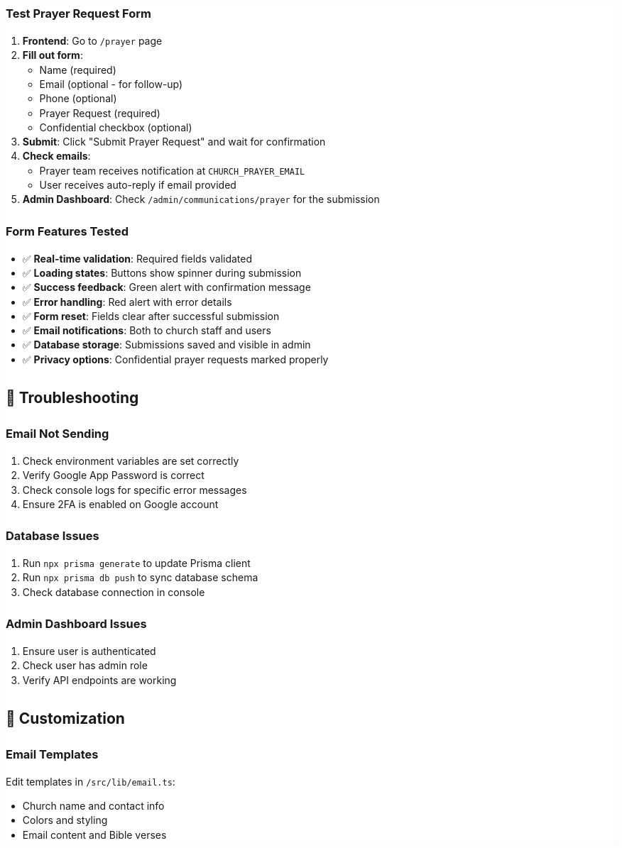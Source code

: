### Test Prayer Request Form
1. **Frontend**: Go to `/prayer` page
2. **Fill out form**:
   - Name (required)
   - Email (optional - for follow-up)
   - Phone (optional)
   - Prayer Request (required)
   - Confidential checkbox (optional)
3. **Submit**: Click "Submit Prayer Request" and wait for confirmation
4. **Check emails**:
   - Prayer team receives notification at `CHURCH_PRAYER_EMAIL`
   - User receives auto-reply if email provided
5. **Admin Dashboard**: Check `/admin/communications/prayer` for the submission

### Form Features Tested
- ✅ **Real-time validation**: Required fields validated
- ✅ **Loading states**: Buttons show spinner during submission
- ✅ **Success feedback**: Green alert with confirmation message
- ✅ **Error handling**: Red alert with error details
- ✅ **Form reset**: Fields clear after successful submission
- ✅ **Email notifications**: Both to church staff and users
- ✅ **Database storage**: Submissions saved and visible in admin
- ✅ **Privacy options**: Confidential prayer requests marked properly

## 🚨 Troubleshooting

### Email Not Sending
1. Check environment variables are set correctly
2. Verify Google App Password is correct
3. Check console logs for specific error messages
4. Ensure 2FA is enabled on Google account

### Database Issues
1. Run `npx prisma generate` to update Prisma client
2. Run `npx prisma db push` to sync database schema
3. Check database connection in console

### Admin Dashboard Issues
1. Ensure user is authenticated
2. Check user has admin role
3. Verify API endpoints are working

## 🎨 Customization

### Email Templates
Edit templates in `/src/lib/email.ts`:
- Church name and contact info
- Colors and styling
- Email content and Bible verses
